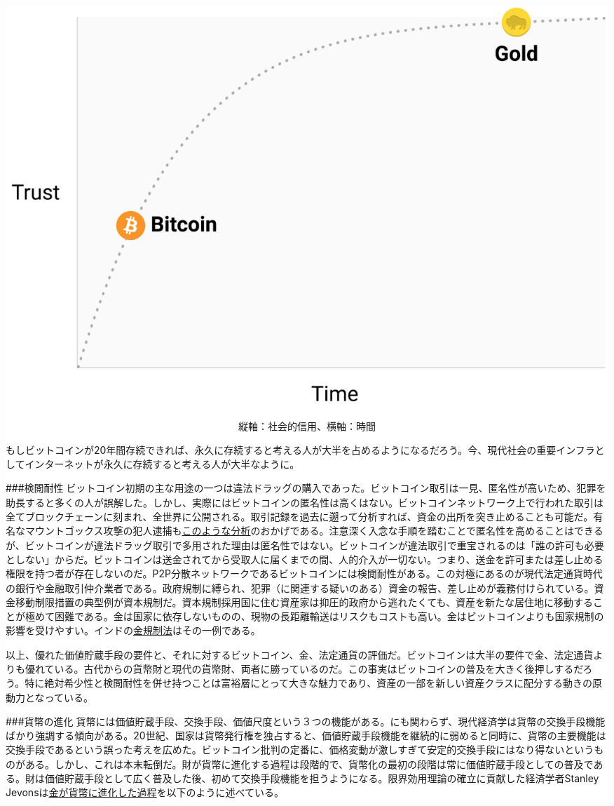 ![](/_images/the_bullish_case_for_bitcoin_4.png)
<center>縦軸：社会的信用、横軸：時間</center>

もしビットコインが20年間存続できれば、永久に存続すると考える人が大半を占めるようになるだろう。今、現代社会の重要インフラとしてインターネットが永久に存続すると考える人が大半なように。


###検閲耐性
ビットコイン初期の主な用途の一つは違法ドラッグの購入であった。ビットコイン取引は一見、匿名性が高いため、犯罪を助長すると多くの人が誤解した。しかし、実際にはビットコインの匿名性は高くはない。ビットコインネットワーク上で行われた取引は全てブロックチェーンに刻まれ、全世界に公開される。取引記録を過去に遡って分析すれば、資金の出所を突き止めることも可能だ。有名なマウントゴックス攻撃の犯人逮捕も[このような分析](https://blog.wizsec.jp/2017/07/breaking-open-mtgox-1.html)のおかげである。注意深く入念な手順を踏むことで匿名性を高めることはできるが、ビットコインが違法ドラッグ取引で多用された理由は匿名性ではない。ビットコインが違法取引で重宝されるのは「誰の許可も必要としない」からだ。ビットコインは送金されてから受取人に届くまでの間、人的介入が一切ない。つまり、送金を許可または差し止める権限を持つ者が存在しないのだ。P2P分散ネットワークであるビットコインには検閲耐性がある。この対極にあるのが現代法定通貨時代の銀行や金融取引仲介業者である。政府規制に縛られ、犯罪（に関連する疑いのある）資金の報告、差し止めが義務付けられている。資金移動制限措置の典型例が資本規制だ。資本規制採用国に住む資産家は抑圧的政府から逃れたくても、資産を新たな居住地に移動することが極めて困難である。金は国家に依存しないものの、現物の長距離輸送はリスクもコストも高い。金はビットコインよりも国家規制の影響を受けやすい。インドの[金規制法](https://en.wikipedia.org/wiki/The_Gold_(Control)_Act,_1968)はその一例である。

以上、優れた価値貯蔵手段の要件と、それに対するビットコイン、金、法定通貨の評価だ。ビットコインは大半の要件で金、法定通貨よりも優れている。古代からの貨幣財と現代の貨幣財、両者に勝っているのだ。この事実はビットコインの普及を大きく後押しするだろう。特に絶対希少性と検閲耐性を併せ持つことは富裕層にとって大きな魅力であり、資産の一部を新しい資産クラスに配分する動きの原動力となっている。


###貨幣の進化
貨幣には価値貯蔵手段、交換手段、価値尺度という３つの機能がある。にも関わらず、現代経済学は貨幣の交換手段機能ばかり強調する傾向がある。20世紀、国家は貨幣発行権を独占すると、価値貯蔵手段機能を継続的に弱めると同時に、貨幣の主要機能は交換手段であるという誤った考えを広めた。ビットコイン批判の定番に、価格変動が激しすぎて安定的交換手段にはなり得ないというものがある。しかし、これは本末転倒だ。財が貨幣に進化する過程は段階的で、貨幣化の最初の段階は常に価値貯蔵手段としての普及である。財は価値貯蔵手段として広く普及した後、初めて交換手段機能を担うようになる。限界効用理論の確立に貢献した経済学者Stanley Jevonsは[金が貨幣に進化した過程](https://www.econlib.org/library/YPDBooks/Jevons/jvnMME.html?chapter_num=4#book-reader)を以下のように述べている。
